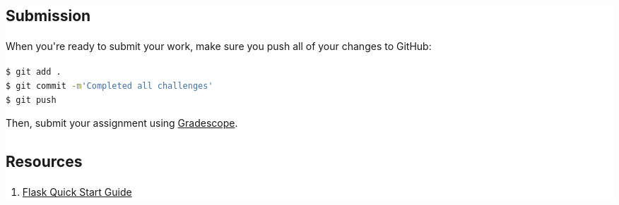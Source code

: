 ## Submission

When you're ready to submit your work, make sure you push all of your changes to GitHub:

```bash
$ git add .
$ git commit -m'Completed all challenges'
$ git push
```

Then, submit your assignment using [Gradescope](https://gradescope.com).

## Resources

1. [Flask Quick Start Guide](https://flask.palletsprojects.com/en/1.1.x/quickstart/)

